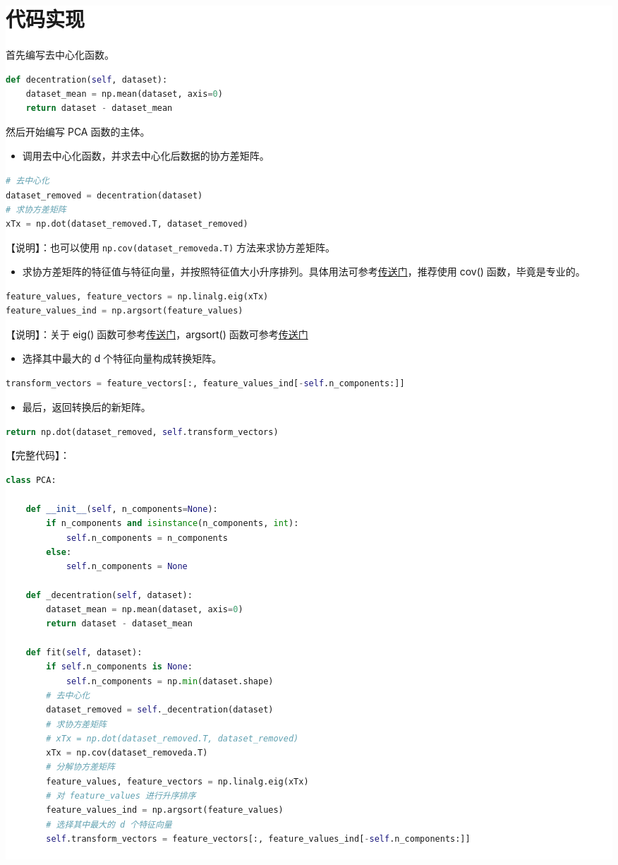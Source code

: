 # 代码实现
首先编写去中心化函数。
```python
def decentration(self, dataset):
    dataset_mean = np.mean(dataset, axis=0)
    return dataset - dataset_mean
```
然后开始编写 PCA 函数的主体。
- 调用去中心化函数，并求去中心化后数据的协方差矩阵。

```python
# 去中心化
dataset_removed = decentration(dataset)
# 求协方差矩阵
xTx = np.dot(dataset_removed.T, dataset_removed)
```
【说明】：也可以使用 `np.cov(dataset_removeda.T)` 方法来求协方差矩阵。
- 求协方差矩阵的特征值与特征向量，并按照特征值大小升序排列。具体用法可参考[传送门](https://docs.scipy.org/doc/numpy/reference/generated/numpy.cov.html)，推荐使用 cov() 函数，毕竟是专业的。

```python
feature_values, feature_vectors = np.linalg.eig(xTx)
feature_values_ind = np.argsort(feature_values)
```
【说明】：关于 eig() 函数可参考[传送门](https://www.numpy.org/devdocs/reference/generated/numpy.linalg.eig.html)，argsort() 函数可参考[传送门](https://docs.scipy.org/doc/numpy/reference/generated/numpy.argsort.html)
- 选择其中最大的 d 个特征向量构成转换矩阵。

```python
transform_vectors = feature_vectors[:, feature_values_ind[-self.n_components:]]
```
- 最后，返回转换后的新矩阵。

```python
return np.dot(dataset_removed, self.transform_vectors)
```

【完整代码】：
```python
class PCA:
    
    def __init__(self, n_components=None):
        if n_components and isinstance(n_components, int):
            self.n_components = n_components
        else:
            self.n_components = None
        
    def _decentration(self, dataset):
        dataset_mean = np.mean(dataset, axis=0)
        return dataset - dataset_mean
    
    def fit(self, dataset):
        if self.n_components is None:
            self.n_components = np.min(dataset.shape)
        # 去中心化
        dataset_removed = self._decentration(dataset)
        # 求协方差矩阵
        # xTx = np.dot(dataset_removed.T, dataset_removed)
        xTx = np.cov(dataset_removeda.T)
        # 分解协方差矩阵
        feature_values, feature_vectors = np.linalg.eig(xTx)
        # 对 feature_values 进行升序排序
        feature_values_ind = np.argsort(feature_values)
        # 选择其中最大的 d 个特征向量
        self.transform_vectors = feature_vectors[:, feature_values_ind[-self.n_components:]]
        
```